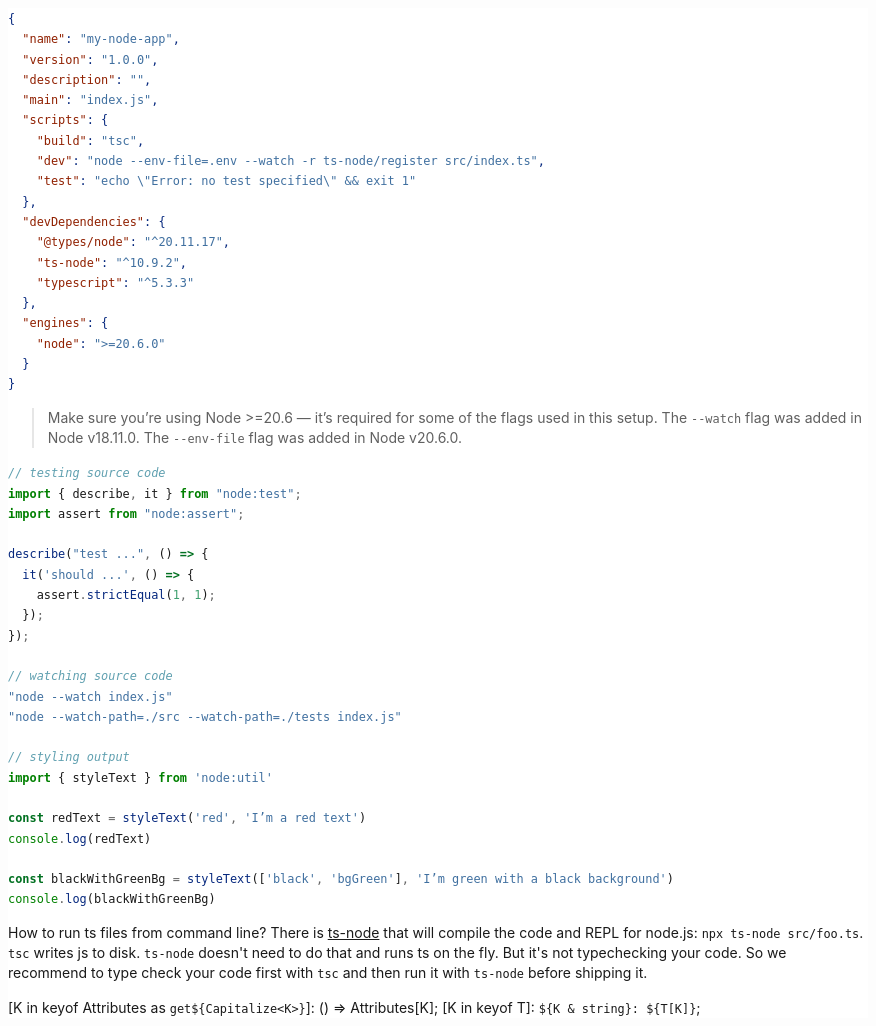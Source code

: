 ```json
{
  "name": "my-node-app",
  "version": "1.0.0",
  "description": "",
  "main": "index.js",
  "scripts": {
    "build": "tsc",
    "dev": "node --env-file=.env --watch -r ts-node/register src/index.ts",
    "test": "echo \"Error: no test specified\" && exit 1"
  },
  "devDependencies": {
    "@types/node": "^20.11.17",
    "ts-node": "^10.9.2",
    "typescript": "^5.3.3"
  },
  "engines": {
    "node": ">=20.6.0"
  }
}
```

> Make sure you’re using Node >=20.6 — it’s required for some of the flags used in this setup. The `--watch` flag was added in Node v18.11.0. The `--env-file` flag was added in Node v20.6.0.

```js
// testing source code
import { describe, it } from "node:test";
import assert from "node:assert";

describe("test ...", () => {
  it('should ...', () => {
    assert.strictEqual(1, 1);
  });
});

// watching source code
"node --watch index.js"
"node --watch-path=./src --watch-path=./tests index.js"

// styling output
import { styleText } from 'node:util'

const redText = styleText('red', 'I’m a red text')  
console.log(redText)

const blackWithGreenBg = styleText(['black', 'bgGreen'], 'I’m green with a black background')  
console.log(blackWithGreenBg)
```

How to run ts files from command line? There is [ts-node](https://github.com/TypeStrong/ts-node) that will compile the code and REPL for node.js: `npx ts-node src/foo.ts`. `tsc` writes js to disk. `ts-node` doesn't need to do that and runs ts on the fly. But it's not typechecking your code. So we recommend to type check your code first with `tsc` and then run it with `ts-node` before shipping it.


  [iCanBeAnything: string]: boolean;
  [index: string]: boolean;
  [K in keyof Album as Uppercase<K>]: Album[K];
  [K in keyof Attributes as `get${Capitalize<K>}`]: () => Attributes[K];
  [K in keyof T]: `${K & string}: ${T[K]}`;